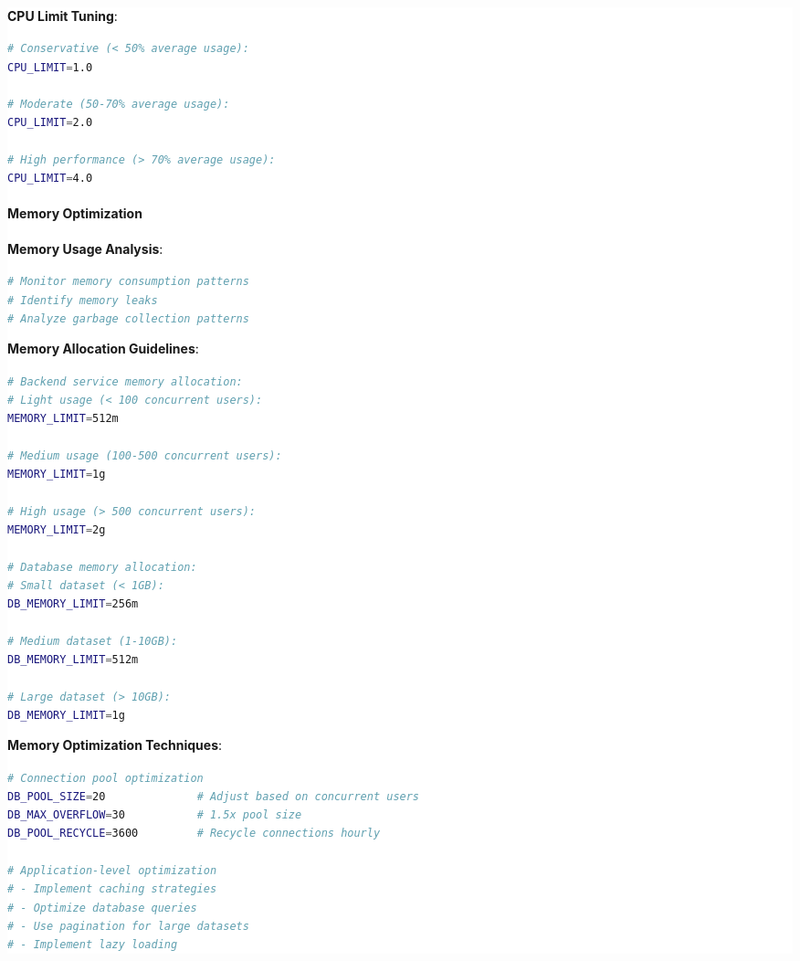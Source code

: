 **CPU Limit Tuning**:
```bash
# Conservative (< 50% average usage):
CPU_LIMIT=1.0

# Moderate (50-70% average usage):
CPU_LIMIT=2.0

# High performance (> 70% average usage):
CPU_LIMIT=4.0
```

#### Memory Optimization

**Memory Usage Analysis**:
```bash
# Monitor memory consumption patterns
# Identify memory leaks
# Analyze garbage collection patterns
```

**Memory Allocation Guidelines**:
```bash
# Backend service memory allocation:
# Light usage (< 100 concurrent users):
MEMORY_LIMIT=512m

# Medium usage (100-500 concurrent users):
MEMORY_LIMIT=1g

# High usage (> 500 concurrent users):
MEMORY_LIMIT=2g

# Database memory allocation:
# Small dataset (< 1GB):
DB_MEMORY_LIMIT=256m

# Medium dataset (1-10GB):
DB_MEMORY_LIMIT=512m

# Large dataset (> 10GB):
DB_MEMORY_LIMIT=1g
```

**Memory Optimization Techniques**:
```bash
# Connection pool optimization
DB_POOL_SIZE=20              # Adjust based on concurrent users
DB_MAX_OVERFLOW=30           # 1.5x pool size
DB_POOL_RECYCLE=3600         # Recycle connections hourly

# Application-level optimization
# - Implement caching strategies
# - Optimize database queries
# - Use pagination for large datasets
# - Implement lazy loading
```
